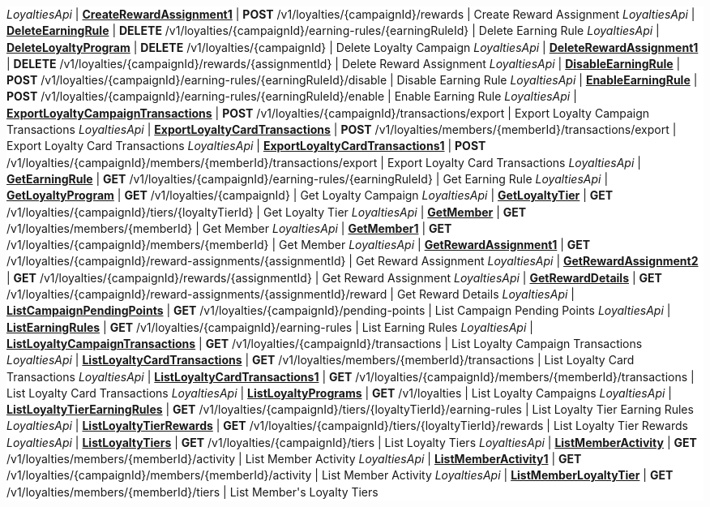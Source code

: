 *LoyaltiesApi* | [**CreateRewardAssignment1**](docs/LoyaltiesApi.md#createrewardassignment1) | **POST** /v1/loyalties/{campaignId}/rewards | Create Reward Assignment
*LoyaltiesApi* | [**DeleteEarningRule**](docs/LoyaltiesApi.md#deleteearningrule) | **DELETE** /v1/loyalties/{campaignId}/earning-rules/{earningRuleId} | Delete Earning Rule
*LoyaltiesApi* | [**DeleteLoyaltyProgram**](docs/LoyaltiesApi.md#deleteloyaltyprogram) | **DELETE** /v1/loyalties/{campaignId} | Delete Loyalty Campaign
*LoyaltiesApi* | [**DeleteRewardAssignment1**](docs/LoyaltiesApi.md#deleterewardassignment1) | **DELETE** /v1/loyalties/{campaignId}/rewards/{assignmentId} | Delete Reward Assignment
*LoyaltiesApi* | [**DisableEarningRule**](docs/LoyaltiesApi.md#disableearningrule) | **POST** /v1/loyalties/{campaignId}/earning-rules/{earningRuleId}/disable | Disable Earning Rule
*LoyaltiesApi* | [**EnableEarningRule**](docs/LoyaltiesApi.md#enableearningrule) | **POST** /v1/loyalties/{campaignId}/earning-rules/{earningRuleId}/enable | Enable Earning Rule
*LoyaltiesApi* | [**ExportLoyaltyCampaignTransactions**](docs/LoyaltiesApi.md#exportloyaltycampaigntransactions) | **POST** /v1/loyalties/{campaignId}/transactions/export | Export Loyalty Campaign Transactions
*LoyaltiesApi* | [**ExportLoyaltyCardTransactions**](docs/LoyaltiesApi.md#exportloyaltycardtransactions) | **POST** /v1/loyalties/members/{memberId}/transactions/export | Export Loyalty Card Transactions
*LoyaltiesApi* | [**ExportLoyaltyCardTransactions1**](docs/LoyaltiesApi.md#exportloyaltycardtransactions1) | **POST** /v1/loyalties/{campaignId}/members/{memberId}/transactions/export | Export Loyalty Card Transactions
*LoyaltiesApi* | [**GetEarningRule**](docs/LoyaltiesApi.md#getearningrule) | **GET** /v1/loyalties/{campaignId}/earning-rules/{earningRuleId} | Get Earning Rule
*LoyaltiesApi* | [**GetLoyaltyProgram**](docs/LoyaltiesApi.md#getloyaltyprogram) | **GET** /v1/loyalties/{campaignId} | Get Loyalty Campaign
*LoyaltiesApi* | [**GetLoyaltyTier**](docs/LoyaltiesApi.md#getloyaltytier) | **GET** /v1/loyalties/{campaignId}/tiers/{loyaltyTierId} | Get Loyalty Tier
*LoyaltiesApi* | [**GetMember**](docs/LoyaltiesApi.md#getmember) | **GET** /v1/loyalties/members/{memberId} | Get Member
*LoyaltiesApi* | [**GetMember1**](docs/LoyaltiesApi.md#getmember1) | **GET** /v1/loyalties/{campaignId}/members/{memberId} | Get Member
*LoyaltiesApi* | [**GetRewardAssignment1**](docs/LoyaltiesApi.md#getrewardassignment1) | **GET** /v1/loyalties/{campaignId}/reward-assignments/{assignmentId} | Get Reward Assignment
*LoyaltiesApi* | [**GetRewardAssignment2**](docs/LoyaltiesApi.md#getrewardassignment2) | **GET** /v1/loyalties/{campaignId}/rewards/{assignmentId} | Get Reward Assignment
*LoyaltiesApi* | [**GetRewardDetails**](docs/LoyaltiesApi.md#getrewarddetails) | **GET** /v1/loyalties/{campaignId}/reward-assignments/{assignmentId}/reward | Get Reward Details
*LoyaltiesApi* | [**ListCampaignPendingPoints**](docs/LoyaltiesApi.md#listcampaignpendingpoints) | **GET** /v1/loyalties/{campaignId}/pending-points | List Campaign Pending Points
*LoyaltiesApi* | [**ListEarningRules**](docs/LoyaltiesApi.md#listearningrules) | **GET** /v1/loyalties/{campaignId}/earning-rules | List Earning Rules
*LoyaltiesApi* | [**ListLoyaltyCampaignTransactions**](docs/LoyaltiesApi.md#listloyaltycampaigntransactions) | **GET** /v1/loyalties/{campaignId}/transactions | List Loyalty Campaign Transactions
*LoyaltiesApi* | [**ListLoyaltyCardTransactions**](docs/LoyaltiesApi.md#listloyaltycardtransactions) | **GET** /v1/loyalties/members/{memberId}/transactions | List Loyalty Card Transactions
*LoyaltiesApi* | [**ListLoyaltyCardTransactions1**](docs/LoyaltiesApi.md#listloyaltycardtransactions1) | **GET** /v1/loyalties/{campaignId}/members/{memberId}/transactions | List Loyalty Card Transactions
*LoyaltiesApi* | [**ListLoyaltyPrograms**](docs/LoyaltiesApi.md#listloyaltyprograms) | **GET** /v1/loyalties | List Loyalty Campaigns
*LoyaltiesApi* | [**ListLoyaltyTierEarningRules**](docs/LoyaltiesApi.md#listloyaltytierearningrules) | **GET** /v1/loyalties/{campaignId}/tiers/{loyaltyTierId}/earning-rules | List Loyalty Tier Earning Rules
*LoyaltiesApi* | [**ListLoyaltyTierRewards**](docs/LoyaltiesApi.md#listloyaltytierrewards) | **GET** /v1/loyalties/{campaignId}/tiers/{loyaltyTierId}/rewards | List Loyalty Tier Rewards
*LoyaltiesApi* | [**ListLoyaltyTiers**](docs/LoyaltiesApi.md#listloyaltytiers) | **GET** /v1/loyalties/{campaignId}/tiers | List Loyalty Tiers
*LoyaltiesApi* | [**ListMemberActivity**](docs/LoyaltiesApi.md#listmemberactivity) | **GET** /v1/loyalties/members/{memberId}/activity | List Member Activity
*LoyaltiesApi* | [**ListMemberActivity1**](docs/LoyaltiesApi.md#listmemberactivity1) | **GET** /v1/loyalties/{campaignId}/members/{memberId}/activity | List Member Activity
*LoyaltiesApi* | [**ListMemberLoyaltyTier**](docs/LoyaltiesApi.md#listmemberloyaltytier) | **GET** /v1/loyalties/members/{memberId}/tiers | List Member's Loyalty Tiers